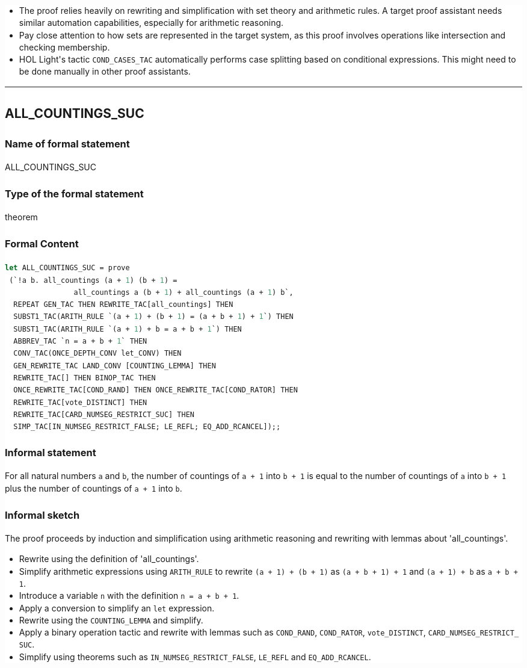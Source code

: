 *   The proof relies heavily on rewriting and simplification with set theory and arithmetic rules. A target proof assistant needs similar automation capabilities, especially for arithmetic reasoning.
*   Pay close attention to how sets are represented in the target system, as this proof involves operations like intersection and checking membership.
*   HOL Light's tactic `COND_CASES_TAC` automatically performs case splitting based on conditional expressions. This might need to be done manually in other proof assistants.


---

## ALL_COUNTINGS_SUC

### Name of formal statement
ALL_COUNTINGS_SUC

### Type of the formal statement
theorem

### Formal Content
```ocaml
let ALL_COUNTINGS_SUC = prove
 (`!a b. all_countings (a + 1) (b + 1) =
                all_countings a (b + 1) + all_countings (a + 1) b`,
  REPEAT GEN_TAC THEN REWRITE_TAC[all_countings] THEN
  SUBST1_TAC(ARITH_RULE `(a + 1) + (b + 1) = (a + b + 1) + 1`) THEN
  SUBST1_TAC(ARITH_RULE `(a + 1) + b = a + b + 1`) THEN
  ABBREV_TAC `n = a + b + 1` THEN
  CONV_TAC(ONCE_DEPTH_CONV let_CONV) THEN
  GEN_REWRITE_TAC LAND_CONV [COUNTING_LEMMA] THEN
  REWRITE_TAC[] THEN BINOP_TAC THEN
  ONCE_REWRITE_TAC[COND_RAND] THEN ONCE_REWRITE_TAC[COND_RATOR] THEN
  REWRITE_TAC[vote_DISTINCT] THEN
  REWRITE_TAC[CARD_NUMSEG_RESTRICT_SUC] THEN
  SIMP_TAC[IN_NUMSEG_RESTRICT_FALSE; LE_REFL; EQ_ADD_RCANCEL]);;
```
### Informal statement
For all natural numbers `a` and `b`, the number of countings of `a + 1` into `b + 1` is equal to the number of countings of `a` into `b + 1` plus the number of countings of `a + 1` into `b`.

### Informal sketch
The proof proceeds by induction and simplification using arithmetic reasoning and rewriting with lemmas about 'all_countings'.
- Rewrite using the definition of 'all_countings'.
- Simplify arithmetic expressions using `ARITH_RULE` to rewrite `(a + 1) + (b + 1)` as `(a + b + 1) + 1` and `(a + 1) + b` as `a + b + 1`.
- Introduce a variable `n` with the definition `n = a + b + 1`.
- Apply a conversion to simplify an `let` expression.
- Rewrite using the `COUNTING_LEMMA` and simplify.
- Apply a binary operation tactic and rewrite with lemmas such as `COND_RAND`, `COND_RATOR`, `vote_DISTINCT`, `CARD_NUMSEG_RESTRICT_SUC`.
- Simplify using theorems such as `IN_NUMSEG_RESTRICT_FALSE`, `LE_REFL` and `EQ_ADD_RCANCEL`.
